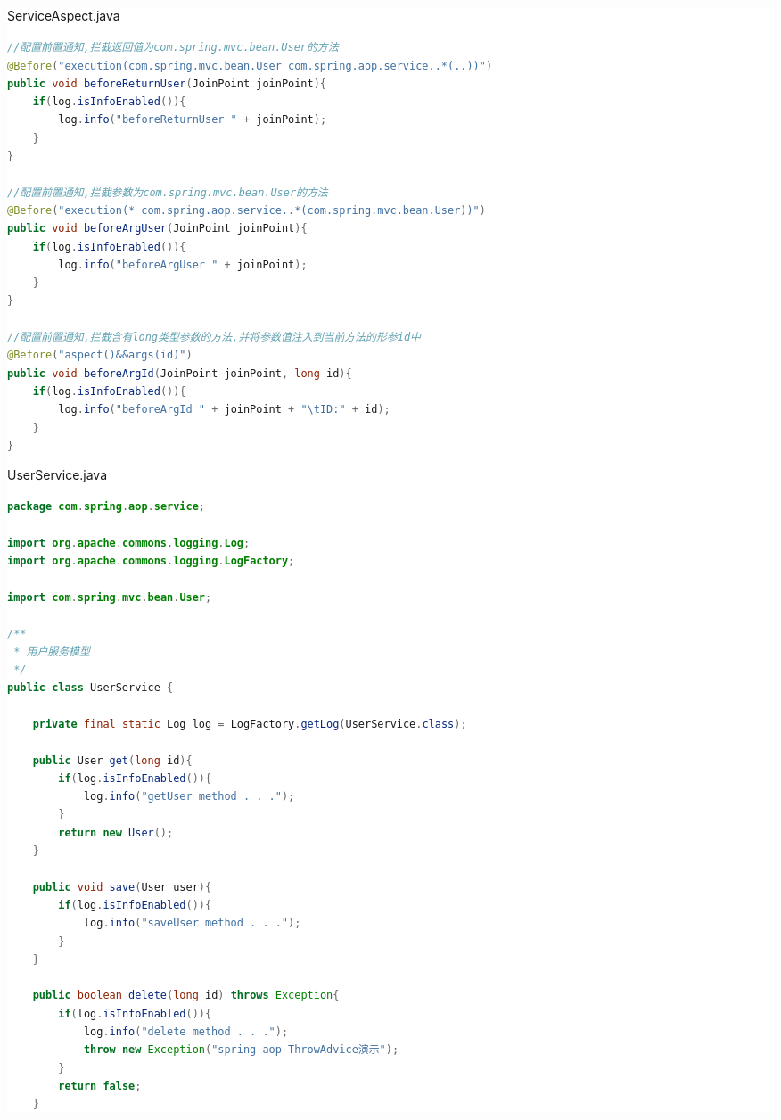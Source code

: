 ServiceAspect.java

```java
//配置前置通知,拦截返回值为com.spring.mvc.bean.User的方法
@Before("execution(com.spring.mvc.bean.User com.spring.aop.service..*(..))")
public void beforeReturnUser(JoinPoint joinPoint){
	if(log.isInfoEnabled()){
		log.info("beforeReturnUser " + joinPoint);
	}
}

//配置前置通知,拦截参数为com.spring.mvc.bean.User的方法
@Before("execution(* com.spring.aop.service..*(com.spring.mvc.bean.User))")
public void beforeArgUser(JoinPoint joinPoint){
	if(log.isInfoEnabled()){
		log.info("beforeArgUser " + joinPoint);
	}
}

//配置前置通知,拦截含有long类型参数的方法,并将参数值注入到当前方法的形参id中
@Before("aspect()&&args(id)")
public void beforeArgId(JoinPoint joinPoint, long id){
	if(log.isInfoEnabled()){
		log.info("beforeArgId " + joinPoint + "\tID:" + id);
	}
}
```

UserService.java

```java
package com.spring.aop.service;

import org.apache.commons.logging.Log;
import org.apache.commons.logging.LogFactory;

import com.spring.mvc.bean.User;

/**
 * 用户服务模型
 */
public class UserService {

	private final static Log log = LogFactory.getLog(UserService.class);
	
	public User get(long id){
		if(log.isInfoEnabled()){
			log.info("getUser method . . .");
		}
		return new User();
	}
	
	public void save(User user){
		if(log.isInfoEnabled()){
			log.info("saveUser method . . .");
		}
	}
	
	public boolean delete(long id) throws Exception{
		if(log.isInfoEnabled()){
			log.info("delete method . . .");
			throw new Exception("spring aop ThrowAdvice演示");
		}
		return false;
	}
```